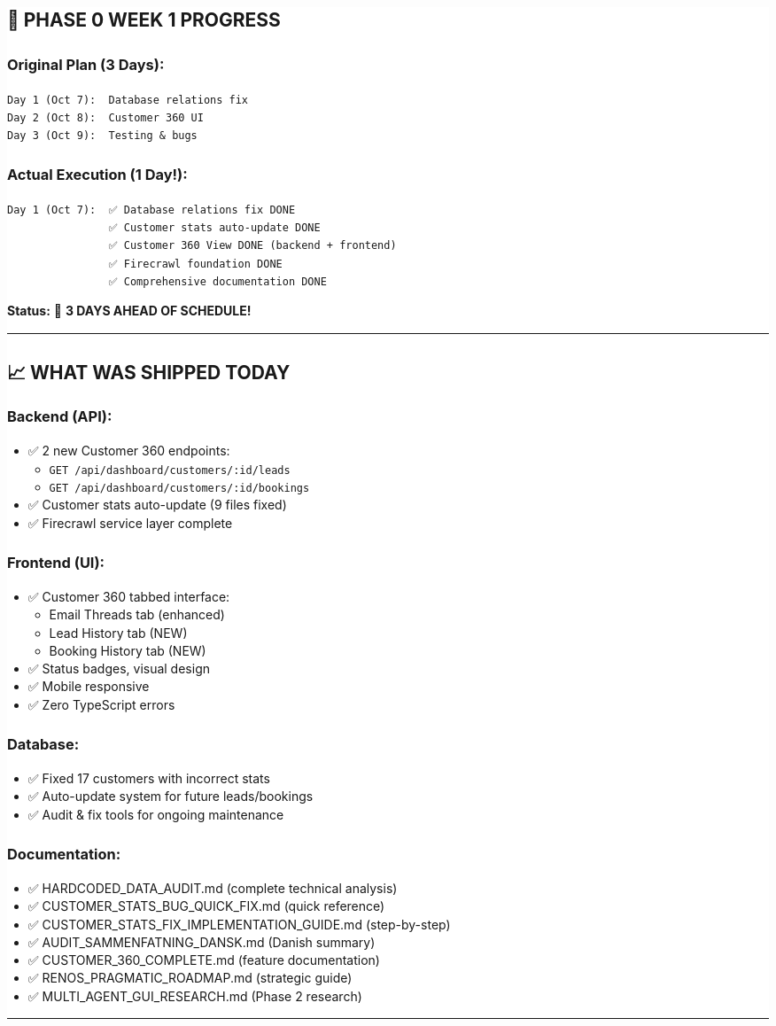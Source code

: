 
## 🎯 PHASE 0 WEEK 1 PROGRESS

### **Original Plan (3 Days):**
```
Day 1 (Oct 7):  Database relations fix
Day 2 (Oct 8):  Customer 360 UI
Day 3 (Oct 9):  Testing & bugs
```

### **Actual Execution (1 Day!):**
```
Day 1 (Oct 7):  ✅ Database relations fix DONE
                ✅ Customer stats auto-update DONE
                ✅ Customer 360 View DONE (backend + frontend)
                ✅ Firecrawl foundation DONE
                ✅ Comprehensive documentation DONE
```

**Status:** 🚀 **3 DAYS AHEAD OF SCHEDULE!**

---

## 📈 WHAT WAS SHIPPED TODAY

### **Backend (API):**
- ✅ 2 new Customer 360 endpoints:
  - `GET /api/dashboard/customers/:id/leads`
  - `GET /api/dashboard/customers/:id/bookings`
- ✅ Customer stats auto-update (9 files fixed)
- ✅ Firecrawl service layer complete

### **Frontend (UI):**
- ✅ Customer 360 tabbed interface:
  - Email Threads tab (enhanced)
  - Lead History tab (NEW)
  - Booking History tab (NEW)
- ✅ Status badges, visual design
- ✅ Mobile responsive
- ✅ Zero TypeScript errors

### **Database:**
- ✅ Fixed 17 customers with incorrect stats
- ✅ Auto-update system for future leads/bookings
- ✅ Audit & fix tools for ongoing maintenance

### **Documentation:**
- ✅ HARDCODED_DATA_AUDIT.md (complete technical analysis)
- ✅ CUSTOMER_STATS_BUG_QUICK_FIX.md (quick reference)
- ✅ CUSTOMER_STATS_FIX_IMPLEMENTATION_GUIDE.md (step-by-step)
- ✅ AUDIT_SAMMENFATNING_DANSK.md (Danish summary)
- ✅ CUSTOMER_360_COMPLETE.md (feature documentation)
- ✅ RENOS_PRAGMATIC_ROADMAP.md (strategic guide)
- ✅ MULTI_AGENT_GUI_RESEARCH.md (Phase 2 research)

---